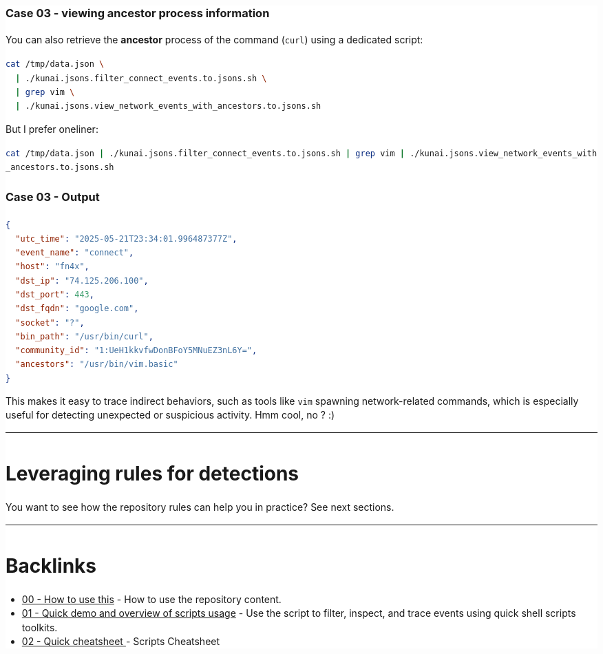 
### Case 03 - viewing ancestor process information


You can also retrieve the **ancestor** process of the command (`curl`) using a dedicated script:

```bash
cat /tmp/data.json \
  | ./kunai.jsons.filter_connect_events.to.jsons.sh \
  | grep vim \
  | ./kunai.jsons.view_network_events_with_ancestors.to.jsons.sh
```

But I prefer oneliner:

```bash
cat /tmp/data.json | ./kunai.jsons.filter_connect_events.to.jsons.sh | grep vim | ./kunai.jsons.view_network_events_with_ancestors.to.jsons.sh
```

### Case 03 - Output

```json
{
  "utc_time": "2025-05-21T23:34:01.996487377Z",
  "event_name": "connect",
  "host": "fn4x",
  "dst_ip": "74.125.206.100",
  "dst_port": 443,
  "dst_fqdn": "google.com",
  "socket": "?",
  "bin_path": "/usr/bin/curl",
  "community_id": "1:UeH1kkvfwDonBFoY5MNuEZ3nL6Y=",
  "ancestors": "/usr/bin/vim.basic"
}
```

This makes it easy to trace indirect behaviors, such as tools like `vim` spawning network-related commands, which is especially useful for detecting unexpected or suspicious activity. Hmm cool, no ? :) 

---

# Leveraging rules for detections

You want to see how the repository rules can help you in practice? See next sections.

---

# Backlinks 

- [00 - How to use this](./00_HOWTOUSE.md) - How to use the repository content.
- [01 - Quick demo and overview of scripts usage](./01_QUICK_DEMO.md) - Use the script to filter, inspect, and trace events using quick shell scripts toolkits.
- [02 - Quick cheatsheet ](./02_SCRIPTS_CHEATSHEET.md) - Scripts Cheatsheet 
